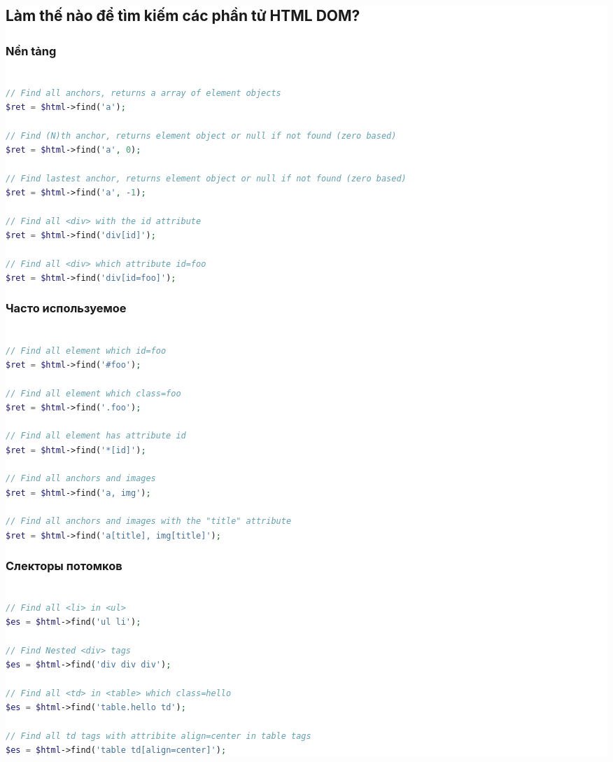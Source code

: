 ## Làm thế nào để tìm kiếm các phần tử HTML DOM?

### Nền tảng

```php    

// Find all anchors, returns a array of element objects
$ret = $html->find('a');

// Find (N)th anchor, returns element object or null if not found (zero based)
$ret = $html->find('a', 0);

// Find lastest anchor, returns element object or null if not found (zero based)
$ret = $html->find('a', -1); 

// Find all <div> with the id attribute
$ret = $html->find('div[id]');

// Find all <div> which attribute id=foo
$ret = $html->find('div[id=foo]'); 
```

### Часто используемое

```php    

// Find all element which id=foo
$ret = $html->find('#foo');

// Find all element which class=foo
$ret = $html->find('.foo');

// Find all element has attribute id
$ret = $html->find('*[id]'); 

// Find all anchors and images 
$ret = $html->find('a, img'); 

// Find all anchors and images with the "title" attribute
$ret = $html->find('a[title], img[title]');
```

### Слекторы потомков

```php    

// Find all <li> in <ul> 
$es = $html->find('ul li');

// Find Nested <div> tags
$es = $html->find('div div div'); 

// Find all <td> in <table> which class=hello 
$es = $html->find('table.hello td');

// Find all td tags with attribite align=center in table tags 
$es = $html->find('table td[align=center]');
```
